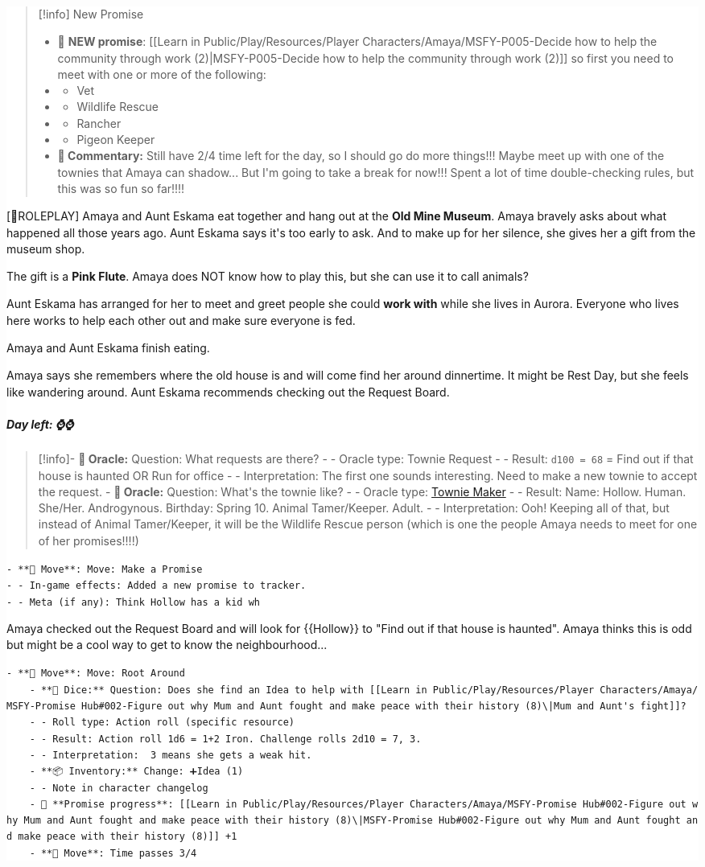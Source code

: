 > [!info] New Promise
> - 💞 **NEW promise**: [[Learn in Public/Play/Resources/Player Characters/Amaya/MSFY-P005-Decide how to help the community through work (2)\|MSFY-P005-Decide how to help the community through work (2)]] so first you need to meet with one or more of the following: 
> - - Vet 
> - - Wildlife Rescue
> - - Rancher			
> - - Pigeon Keeper
>  - **💭 Commentary:**  Still have 2/4 time left for the day, so I should go do more things!!! Maybe meet up with one of the townies that Amaya can shadow... But I'm going to take a break for now!!! Spent a lot of time double-checking rules, but this was so fun so far!!!!

[📖ROLEPLAY] Amaya and Aunt Eskama eat together and hang out at the **Old Mine Museum**. Amaya bravely asks about what happened all those years ago. Aunt Eskama says it's too early to ask. And to make up for her silence, she gives her a gift from the museum shop. 

 The gift is a **Pink Flute**. Amaya does NOT know how to play this, but she can use it to call animals? 
 
Aunt Eskama has arranged for her to meet and greet people she could **work with** while she lives in Aurora. Everyone who lives here works to help each other out and make sure everyone is fed. 

Amaya and Aunt Eskama finish eating. 

Amaya says she remembers where the old house is and will come find her around dinnertime. It might be Rest Day, but she feels like wandering around. Aunt Eskama recommends checking out the Request Board. 

##### Day left: ⌚⌚

> [!info]- **🔮 Oracle:** Question: What requests are there? 
	- - Oracle type: Townie Request
		- - Result: `d100 = 68` = Find out if that house is haunted	OR Run for office
	- - Interpretation: The first one sounds interesting. Need to make a new townie to accept the request.
	- **🔮 Oracle:** Question: What's the townie like? 
	- - Oracle type: [Townie Maker](https://chartopia.d12dev.com/chart/72857/)
	- - Result: Name: Hollow. Human. She/Her. Androgynous. Birthday: Spring 10. Animal Tamer/Keeper. Adult. 
	- - Interpretation: Ooh! Keeping all of that, but instead of Animal Tamer/Keeper, it will be the Wildlife Rescue person (which is one the people Amaya needs to meet for one of her promises!!!!)


	- **🎥 Move**: Move: Make a Promise 
	- - In-game effects: Added a new promise to tracker. 
	- - Meta (if any): Think Hollow has a kid wh

Amaya checked out the Request Board and will look for {{Hollow}} to "Find out if that house is haunted". Amaya thinks this is odd but might be a cool way to get to know the neighbourhood... 

	- **🎥 Move**: Move: Root Around
		- **🎲 Dice:** Question: Does she find an Idea to help with [[Learn in Public/Play/Resources/Player Characters/Amaya/MSFY-Promise Hub#002-Figure out why Mum and Aunt fought and make peace with their history (8)\|Mum and Aunt's fight]]?
		- - Roll type: Action roll (specific resource)
		- - Result: Action roll 1d6 = 1+2 Iron. Challenge rolls 2d10 = 7, 3. 
		- - Interpretation:  3 means she gets a weak hit. 
		- **📦 Inventory:** Change: ➕Idea (1)
		- - Note in character changelog 
		- 💞 **Promise progress**: [[Learn in Public/Play/Resources/Player Characters/Amaya/MSFY-Promise Hub#002-Figure out why Mum and Aunt fought and make peace with their history (8)\|MSFY-Promise Hub#002-Figure out why Mum and Aunt fought and make peace with their history (8)]] +1
		- **🎥 Move**: Time passes 3/4 
